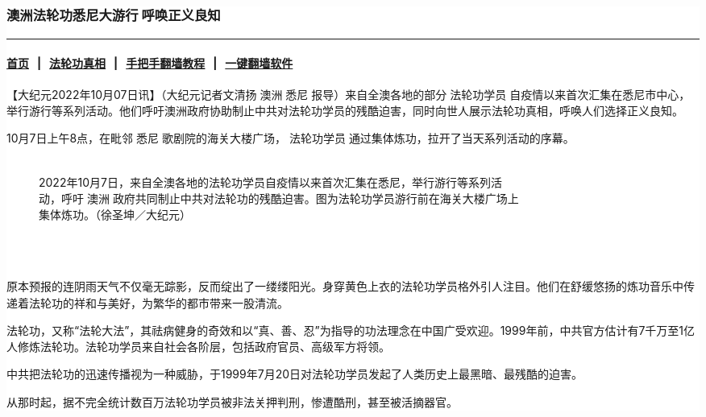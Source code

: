 ### 澳洲法轮功悉尼大游行 呼唤正义良知
------------------------

#### [首页](https://github.com/gfw-breaker/banned-news3/blob/master/README.md) &nbsp;&nbsp;|&nbsp;&nbsp; [法轮功真相](https://github.com/begood0513/basic/blob/master/README.md)  &nbsp;&nbsp;|&nbsp;&nbsp; [手把手翻墙教程](https://github.com/gfw-breaker/guides/wiki)  &nbsp;&nbsp;|&nbsp;&nbsp; [一键翻墙软件](https://github.com/gfw-breaker/nogfw/blob/master/README.md)  



<div><p>
 【大纪元2022年10月07日讯】（大纪元记者文清扬
 <ok href="https://www.epochtimes.com/gb/tag/%E6%BE%B3%E6%B4%B2.html">
  澳洲
 </ok>
 <ok href="https://www.epochtimes.com/gb/tag/%E6%82%89%E5%B0%BC.html">
  悉尼
 </ok>
 报导）来自全澳各地的部分
 <ok href="https://www.epochtimes.com/gb/tag/%E6%B3%95%E8%BD%AE%E5%8A%9F%E5%AD%A6%E5%91%98.html">
  法轮功学员
 </ok>
 自疫情以来首次汇集在悉尼市中心，举行游行等系列活动。他们呼吁澳洲政府协助制止中共对法轮功学员的残酷迫害，同时向世人展示法轮功真相，呼唤人们选择正义良知。
</p>
<p>
 10月7日上午8点，在毗邻
 <ok href="https://www.epochtimes.com/gb/tag/%E6%82%89%E5%B0%BC.html">
  悉尼
 </ok>
 歌剧院的海关大楼广场，
 <ok href="https://www.epochtimes.com/gb/tag/%E6%B3%95%E8%BD%AE%E5%8A%9F%E5%AD%A6%E5%91%98.html">
  法轮功学员
 </ok>
 通过集体炼功，拉开了当天系列活动的序幕。
</p>
<figure aria-describedby="caption-attachment-13840660" class="wp-caption aligncenter" id="attachment_13840660" style="width: 600px">
 <ok href="https://i.epochtimes.com/assets/uploads/2022/10/id13840660-8b9a480cf59e804a023030041c2cbb52.jpg" target="_blank">
  <img alt="" class="size-large wp-image-13840660" src="https://i.epochtimes.com/assets/uploads/2022/10/id13840660-8b9a480cf59e804a023030041c2cbb52-600x400.jpg"/>
 </ok>
 <br/><figcaption class="wp-caption-text" id="caption-attachment-13840660">
  2022年10月7日，来自全澳各地的法轮功学员自疫情以来首次汇集在悉尼，举行游行等系列活动，呼吁
  <ok href="https://www.epochtimes.com/gb/tag/%E6%BE%B3%E6%B4%B2.html">
   澳洲
  </ok>
  政府共同制止中共对法轮功的残酷迫害。图为法轮功学员游行前在海关大楼广场上集体炼功。（徐圣坤／大纪元）
 </figcaption><br/>
</figure><br/>
<p>
 原本预报的连阴雨天气不仅毫无踪影，反而绽出了一缕缕阳光。身穿黄色上衣的法轮功学员格外引人注目。他们在舒缓悠扬的炼功音乐中传递着法轮功的祥和与美好，为繁华的都市带来一股清流。
</p>
<p>
 法轮功，又称“法轮大法”，其祛病健身的奇效和以“真、善、忍”为指导的功法理念在中国广受欢迎。1999年前，中共官方估计有7千万至1亿人修炼法轮功。法轮功学员来自社会各阶层，包括政府官员、高级军方将领。
</p>
<p>
 中共把法轮功的迅速传播视为一种威胁，于1999年7月20日对法轮功学员发起了人类历史上最黑暗、最残酷的迫害。
</p>
<p>
 从那时起，据不完全统计数百万法轮功学员被非法关押判刑，惨遭酷刑，甚至被活摘器官。